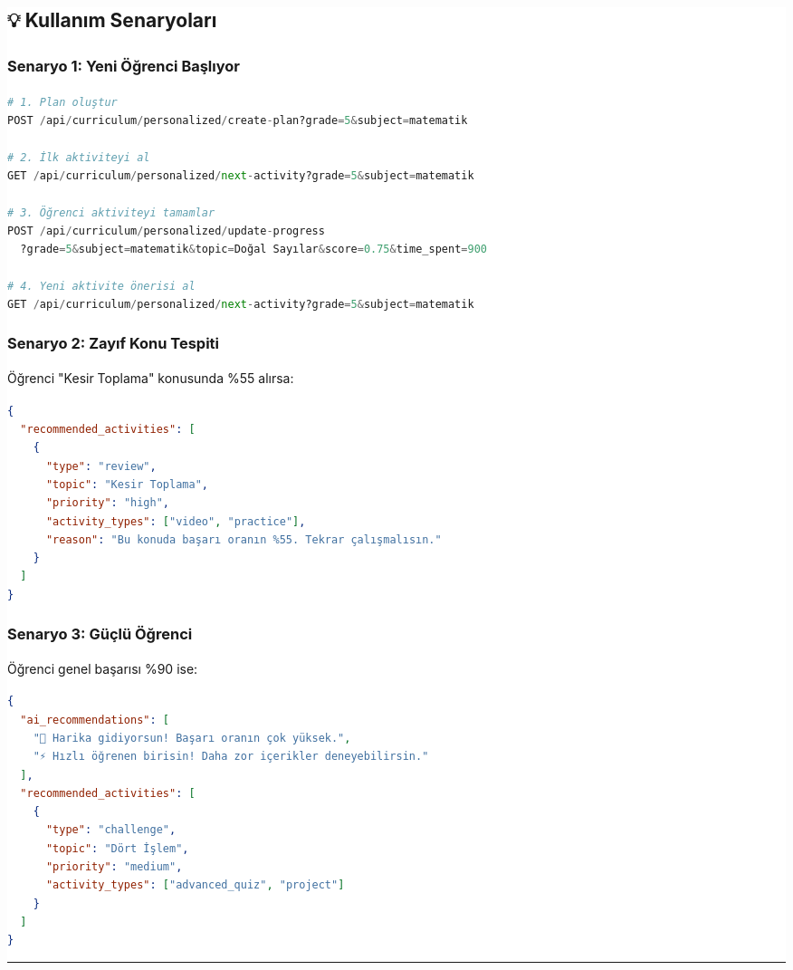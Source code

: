 
## 💡 Kullanım Senaryoları

### Senaryo 1: Yeni Öğrenci Başlıyor

```python
# 1. Plan oluştur
POST /api/curriculum/personalized/create-plan?grade=5&subject=matematik

# 2. İlk aktiviteyi al
GET /api/curriculum/personalized/next-activity?grade=5&subject=matematik

# 3. Öğrenci aktiviteyi tamamlar
POST /api/curriculum/personalized/update-progress
  ?grade=5&subject=matematik&topic=Doğal Sayılar&score=0.75&time_spent=900

# 4. Yeni aktivite önerisi al
GET /api/curriculum/personalized/next-activity?grade=5&subject=matematik
```

### Senaryo 2: Zayıf Konu Tespiti

Öğrenci "Kesir Toplama" konusunda %55 alırsa:
```json
{
  "recommended_activities": [
    {
      "type": "review",
      "topic": "Kesir Toplama",
      "priority": "high",
      "activity_types": ["video", "practice"],
      "reason": "Bu konuda başarı oranın %55. Tekrar çalışmalısın."
    }
  ]
}
```

### Senaryo 3: Güçlü Öğrenci

Öğrenci genel başarısı %90 ise:
```json
{
  "ai_recommendations": [
    "🌟 Harika gidiyorsun! Başarı oranın çok yüksek.",
    "⚡ Hızlı öğrenen birisin! Daha zor içerikler deneyebilirsin."
  ],
  "recommended_activities": [
    {
      "type": "challenge",
      "topic": "Dört İşlem",
      "priority": "medium",
      "activity_types": ["advanced_quiz", "project"]
    }
  ]
}
```

---